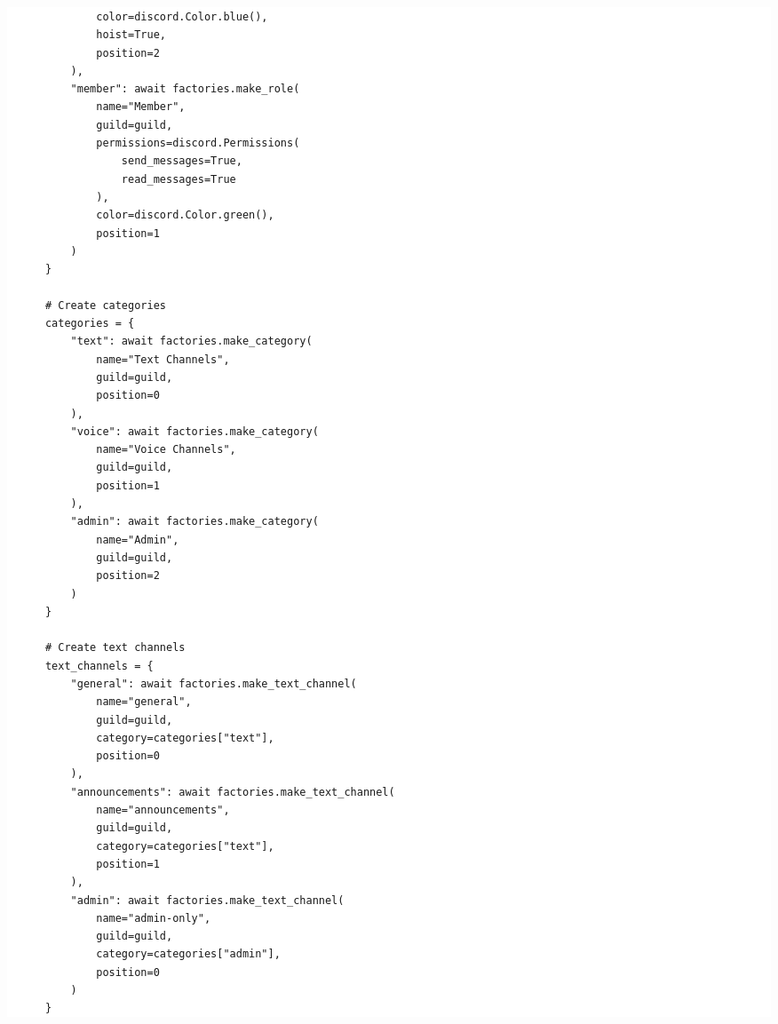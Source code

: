                   color=discord.Color.blue(),
                  hoist=True,
                  position=2
              ),
              "member": await factories.make_role(
                  name="Member",
                  guild=guild,
                  permissions=discord.Permissions(
                      send_messages=True,
                      read_messages=True
                  ),
                  color=discord.Color.green(),
                  position=1
              )
          }

          # Create categories
          categories = {
              "text": await factories.make_category(
                  name="Text Channels",
                  guild=guild,
                  position=0
              ),
              "voice": await factories.make_category(
                  name="Voice Channels",
                  guild=guild,
                  position=1
              ),
              "admin": await factories.make_category(
                  name="Admin",
                  guild=guild,
                  position=2
              )
          }

          # Create text channels
          text_channels = {
              "general": await factories.make_text_channel(
                  name="general",
                  guild=guild,
                  category=categories["text"],
                  position=0
              ),
              "announcements": await factories.make_text_channel(
                  name="announcements",
                  guild=guild,
                  category=categories["text"],
                  position=1
              ),
              "admin": await factories.make_text_channel(
                  name="admin-only",
                  guild=guild,
                  category=categories["admin"],
                  position=0
              )
          }
